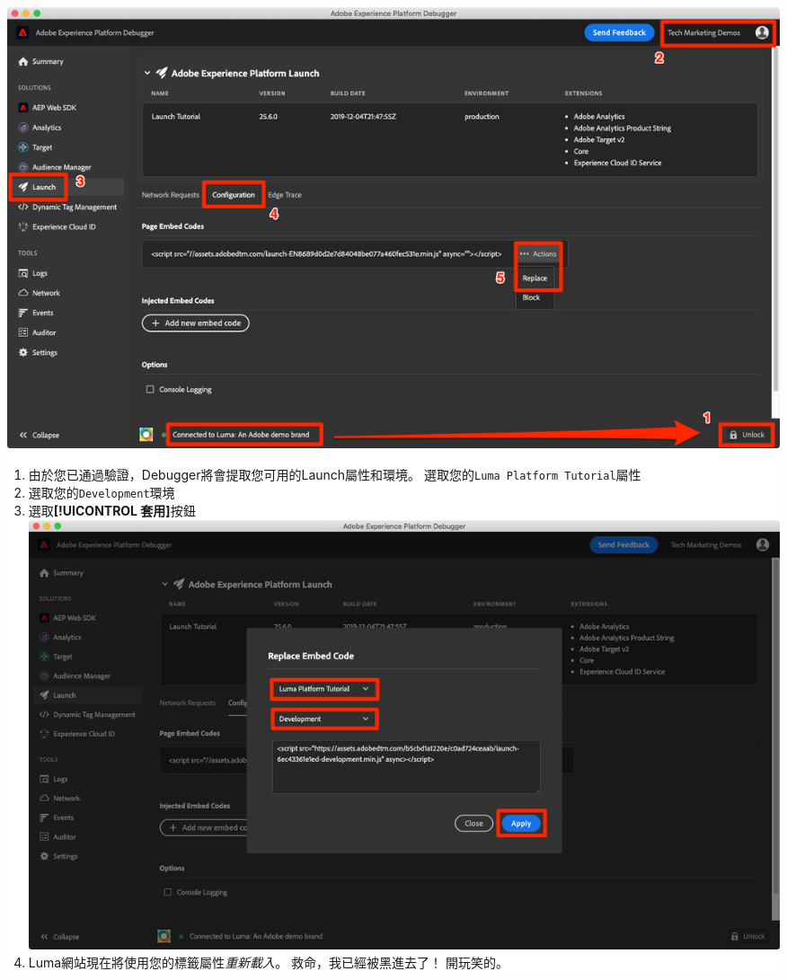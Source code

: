    ![選取動作>取代](assets/websdk-debugger-replaceLibrary.png)
1. 由於您已通過驗證，Debugger將會提取您可用的Launch屬性和環境。 選取您的`Luma Platform Tutorial`屬性
1. 選取您的`Development`環境
1. 選取&#x200B;**[!UICONTROL 套用]**&#x200B;按鈕
   ![選取替代標籤屬性](assets/websdk-debugger-selectProperty.png)
1. Luma網站現在將使用您的標籤屬性&#x200B;_重新載入_。 救命，我已經被黑進去了！ 開玩笑的。